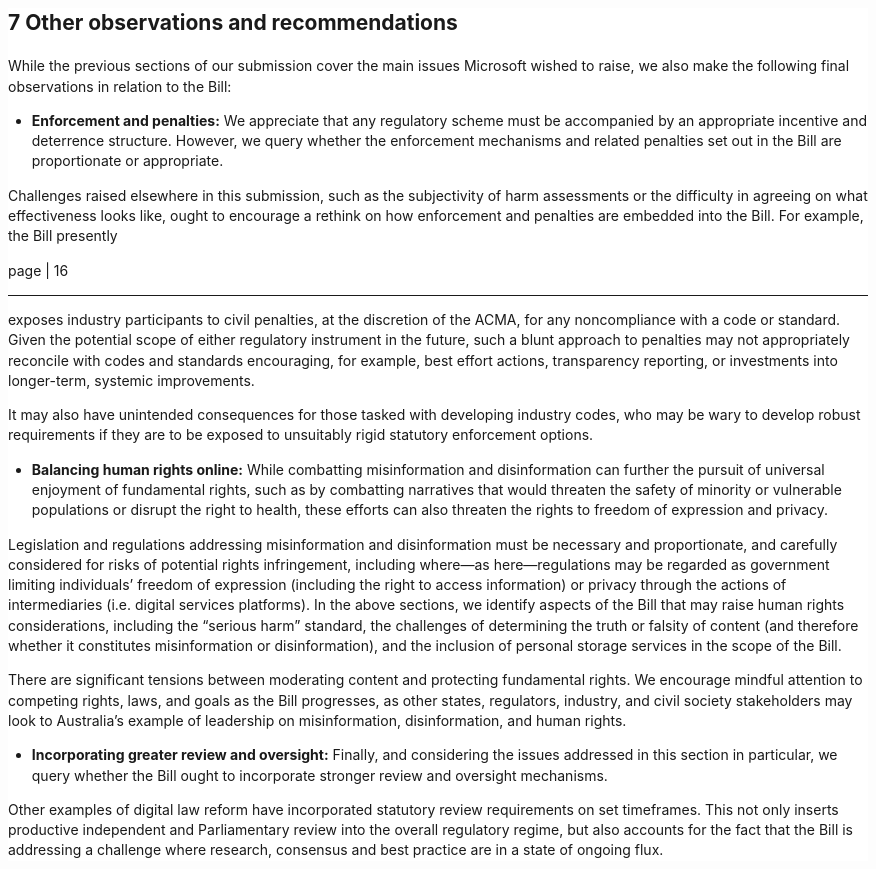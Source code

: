 ## 7 Other observations and recommendations

While the previous sections of our submission cover the main issues Microsoft wished to raise, we also
make the following final observations in relation to the Bill:

  - **Enforcement and penalties:** We appreciate that any regulatory scheme must be
accompanied by an appropriate incentive and deterrence structure. However, we query
whether the enforcement mechanisms and related penalties set out in the Bill are
proportionate or appropriate.

Challenges raised elsewhere in this submission, such as the subjectivity of harm assessments
or the difficulty in agreeing on what effectiveness looks like, ought to encourage a rethink on
how enforcement and penalties are embedded into the Bill. For example, the Bill presently

page | 16


-----

exposes industry participants to civil penalties, at the discretion of the ACMA, for any noncompliance with a code or standard. Given the potential scope of either regulatory
instrument in the future, such a blunt approach to penalties may not appropriately reconcile
with codes and standards encouraging, for example, best effort actions, transparency
reporting, or investments into longer-term, systemic improvements.

It may also have unintended consequences for those tasked with developing industry codes,
who may be wary to develop robust requirements if they are to be exposed to unsuitably
rigid statutory enforcement options.

  - **Balancing human rights online:** While combatting misinformation and disinformation can
further the pursuit of universal enjoyment of fundamental rights, such as by combatting
narratives that would threaten the safety of minority or vulnerable populations or disrupt the
right to health, these efforts can also threaten the rights to freedom of expression and
privacy.

Legislation and regulations addressing misinformation and disinformation must be necessary
and proportionate, and carefully considered for risks of potential rights infringement,
including where—as here—regulations may be regarded as government limiting individuals’
freedom of expression (including the right to access information) or privacy through the
actions of intermediaries (i.e. digital services platforms). In the above sections, we identify
aspects of the Bill that may raise human rights considerations, including the “serious harm”
standard, the challenges of determining the truth or falsity of content (and therefore whether
it constitutes misinformation or disinformation), and the inclusion of personal storage
services in the scope of the Bill.

There are significant tensions between moderating content and protecting fundamental
rights. We encourage mindful attention to competing rights, laws, and goals as the Bill
progresses, as other states, regulators, industry, and civil society stakeholders may look to
Australia’s example of leadership on misinformation, disinformation, and human rights.

  - **Incorporating greater review and oversight:** Finally, and considering the issues addressed
in this section in particular, we query whether the Bill ought to incorporate stronger review
and oversight mechanisms.

Other examples of digital law reform have incorporated statutory review requirements on set
timeframes. This not only inserts productive independent and Parliamentary review into the
overall regulatory regime, but also accounts for the fact that the Bill is addressing a challenge
where research, consensus and best practice are in a state of ongoing flux.
